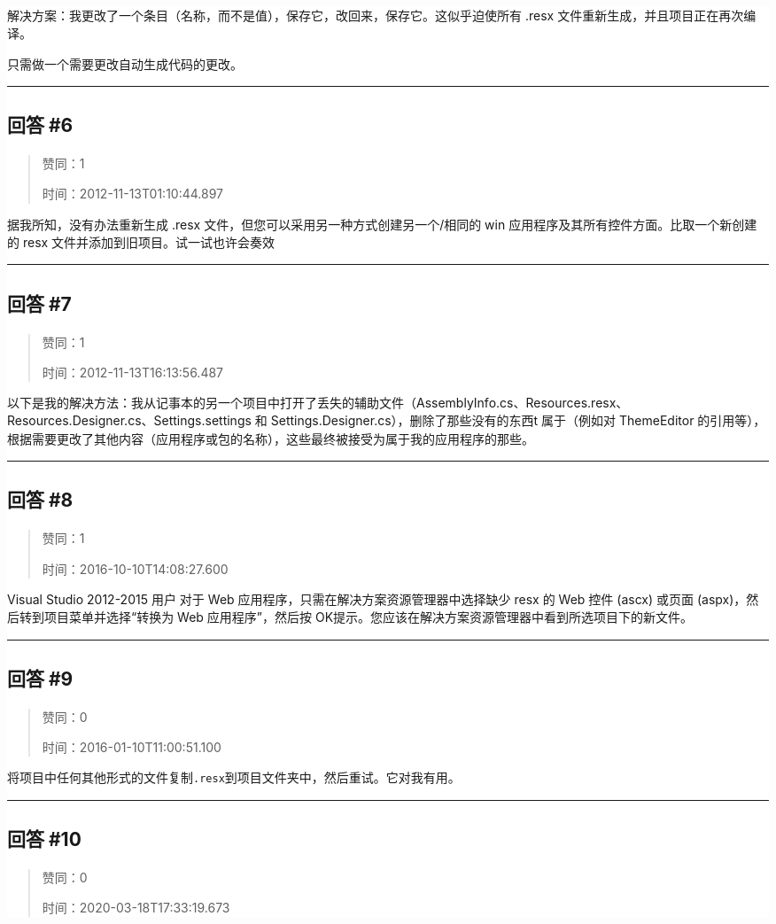 解决方案：我更改了一个条目（名称，而不是值），保存它，改回来，保存它。这似乎迫使所有 .resx 文件重新生成，并且项目正在再次编译。

只需做一个需要更改自动生成代码的更改。

* * *

## 回答 #6

> 赞同：1
> 
> 时间：2012-11-13T01:10:44.897

据我所知，没有办法重新生成 .resx 文件，但您可以采用另一种方式创建另一个/相同的 win 应用程序及其所有控件方面。比取一个新创建的 resx 文件并添加到旧项目。试一试也许会奏效

* * *

## 回答 #7

> 赞同：1
> 
> 时间：2012-11-13T16:13:56.487

以下是我的解决方法：我从记事本的另一个项目中打开了丢失的辅助文件（AssemblyInfo.cs、Resources.resx、Resources.Designer.cs、Settings.settings 和 Settings.Designer.cs），删除了那些没有的东西t 属于（例如对 ThemeEditor 的引用等），根据需要更改了其他内容（应用程序或包的名称），这些最终被接受为属于我的应用程序的那些。

* * *

## 回答 #8

> 赞同：1
> 
> 时间：2016-10-10T14:08:27.600

Visual Studio 2012-2015 用户 对于 Web 应用程序，只需在解决方案资源管理器中选择缺少 resx 的 Web 控件 (ascx) 或页面 (aspx)，然后转到项目菜单并选择“转换为 Web 应用程序”，然后按 OK提示。您应该在解决方案资源管理器中看到所选项目下的新文件。

* * *

## 回答 #9

> 赞同：0
> 
> 时间：2016-01-10T11:00:51.100

将项目中任何其他形式的文件复制`.resx`到项目文件夹中，然后重试。它对我有用。

* * *

## 回答 #10

> 赞同：0
> 
> 时间：2020-03-18T17:33:19.673
